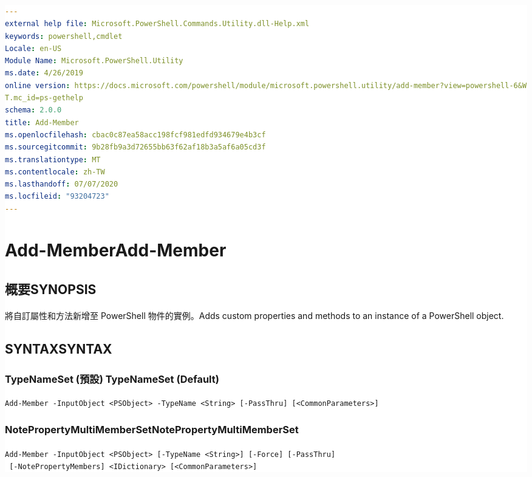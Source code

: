 ```yaml
---
external help file: Microsoft.PowerShell.Commands.Utility.dll-Help.xml
keywords: powershell,cmdlet
Locale: en-US
Module Name: Microsoft.PowerShell.Utility
ms.date: 4/26/2019
online version: https://docs.microsoft.com/powershell/module/microsoft.powershell.utility/add-member?view=powershell-6&WT.mc_id=ps-gethelp
schema: 2.0.0
title: Add-Member
ms.openlocfilehash: cbac0c87ea58acc198fcf981edfd934679e4b3cf
ms.sourcegitcommit: 9b28fb9a3d72655bb63f62af18b3a5af6a05cd3f
ms.translationtype: MT
ms.contentlocale: zh-TW
ms.lasthandoff: 07/07/2020
ms.locfileid: "93204723"
---
```

# <span data-ttu-id="2b2df-103">Add-Member</span><span class="sxs-lookup"><span data-stu-id="2b2df-103">Add-Member</span></span>

## <span data-ttu-id="2b2df-104">概要</span><span class="sxs-lookup"><span data-stu-id="2b2df-104">SYNOPSIS</span></span>
<span data-ttu-id="2b2df-105">將自訂屬性和方法新增至 PowerShell 物件的實例。</span><span class="sxs-lookup"><span data-stu-id="2b2df-105">Adds custom properties and methods to an instance of a PowerShell object.</span></span>

## <span data-ttu-id="2b2df-106">SYNTAX</span><span class="sxs-lookup"><span data-stu-id="2b2df-106">SYNTAX</span></span>

### <span data-ttu-id="2b2df-107">TypeNameSet (預設) </span><span class="sxs-lookup"><span data-stu-id="2b2df-107">TypeNameSet (Default)</span></span>

```
Add-Member -InputObject <PSObject> -TypeName <String> [-PassThru] [<CommonParameters>]
```

### <span data-ttu-id="2b2df-108">NotePropertyMultiMemberSet</span><span class="sxs-lookup"><span data-stu-id="2b2df-108">NotePropertyMultiMemberSet</span></span>

```
Add-Member -InputObject <PSObject> [-TypeName <String>] [-Force] [-PassThru]
 [-NotePropertyMembers] <IDictionary> [<CommonParameters>]
```
